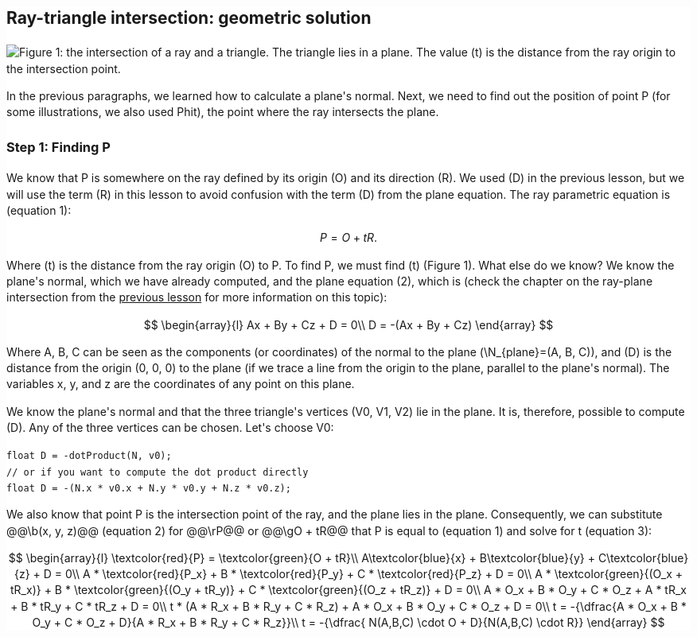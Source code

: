 ## Ray-triangle intersection: geometric solution

![Figure 1: the intersection of a ray and a triangle. The triangle lies in a plane. The value \(t\) is the distance from the ray origin to the intersection point.](/images/ray-triangle/triray2.png?)

In the previous paragraphs, we learned how to calculate a plane's normal. Next, we need to find out the position of point P (for some illustrations, we also used Phit), the point where the ray intersects the plane.

### Step 1: Finding P

We know that P is somewhere on the ray defined by its origin \(O\) and its direction \(R\). We used \(D\) in the previous lesson, but we will use the term \(R\) in this lesson to avoid confusion with the term \(D\) from the plane equation. The ray parametric equation is (equation 1):

$$P=O + tR.$$

Where \(t\) is the distance from the ray origin \(O\) to P. To find P, we must find \(t\) (Figure 1). What else do we know? We know the plane's normal, which we have already computed, and the plane equation (2), which is (check the chapter on the ray-plane intersection from the [previous lesson](/lessons/3d-basic-rendering/minimal-ray-tracer-rendering-simple-shapes/ray-plane-and-ray-disk-intersection/) for more information on this topic):

$$
\begin{array}{l}
Ax + By + Cz + D = 0\\
D = -(Ax + By + Cz)
\end{array}
$$

Where A, B, C can be seen as the components (or coordinates) of the normal to the plane (\N_{plane}=(A, B, C)\), and \(D\) is the distance from the origin (0, 0, 0) to the plane (if we trace a line from the origin to the plane, parallel to the plane's normal). The variables x, y, and z are the coordinates of any point on this plane.

We know the plane's normal and that the three triangle's vertices (V0, V1, V2) lie in the plane. It is, therefore, possible to compute \(D\). Any of the three vertices can be chosen. Let's choose V0:

```
float D = -dotProduct(N, v0);
// or if you want to compute the dot product directly
float D = -(N.x * v0.x + N.y * v0.y + N.z * v0.z);
```

We also know that point P is the intersection point of the ray, and the plane lies in the plane. Consequently, we can substitute @@\b(x, y, z)@@ (equation 2) for  @@\rP@@ or @@\gO + tR@@ that P is equal to (equation 1) and solve for t (equation 3):

$$
\begin{array}{l}
\textcolor{red}{P} = \textcolor{green}{O + tR}\\
A\textcolor{blue}{x} + B\textcolor{blue}{y} + C\textcolor{blue}{z} + D = 0\\
A * \textcolor{red}{P_x} + B * \textcolor{red}{P_y} + C * \textcolor{red}{P_z} + D = 0\\
A * \textcolor{green}{(O_x + tR_x)} + B * \textcolor{green}{(O_y + tR_y)} + C * \textcolor{green}{(O_z + tR_z)} + D = 0\\
A * O_x + B * O_y + C * O_z + A * tR_x + B * tR_y + C * tR_z + D = 0\\
t * (A * R_x + B * R_y + C * R_z) + A * O_x + B * O_y + C * O_z + D = 0\\
t = -{\dfrac{A * O_x + B * O_y + C * O_z + D}{A * R_x + B * R_y + C * R_z}}\\
t = -{\dfrac{ N(A,B,C) \cdot O + D}{N(A,B,C) \cdot R}}
\end{array}
$$
